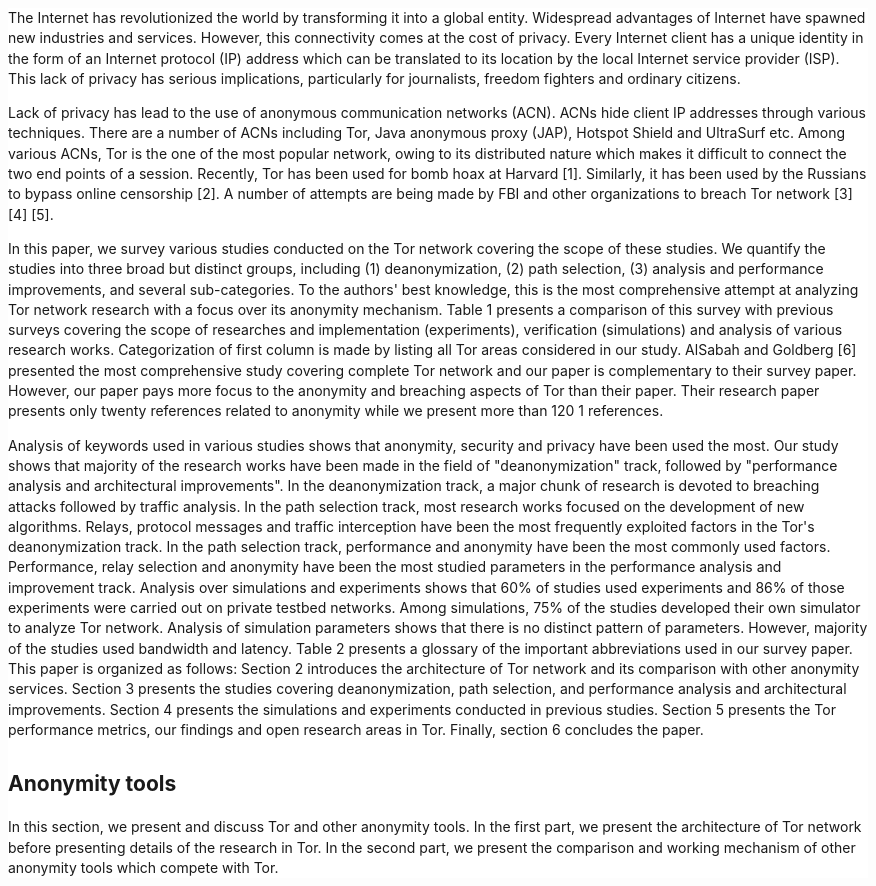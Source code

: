 The Internet has revolutionized the world by transforming it into a global entity. Widespread advantages of Internet have spawned new industries and services. However, this connectivity comes at the cost of privacy. Every Internet client has a unique identity in the form of an Internet protocol (IP) address which can be translated to its location by the local Internet service provider (ISP). This lack of privacy has serious implications, particularly for journalists, freedom fighters and ordinary citizens.

Lack of privacy has lead to the use of anonymous communication networks (ACN). ACNs hide client IP addresses through various techniques. There are a number of ACNs including Tor, Java anonymous proxy (JAP), Hotspot Shield and UltraSurf etc. Among various ACNs, Tor is the one of the most popular network, owing to its distributed nature which makes it difficult to connect the two end points of a session. Recently, Tor has been used for bomb hoax at Harvard [1]. Similarly, it has been used by the Russians to bypass online censorship [2]. A number of attempts are being made by FBI and other organizations to breach Tor network [3][4] [5].

In this paper, we survey various studies conducted on the Tor network covering the scope of these studies. We quantify the studies into three broad but distinct groups, including (1) deanonymization, (2) path selection, (3) analysis and performance improvements, and several sub-categories. To the authors' best knowledge, this is the most comprehensive attempt at analyzing Tor network research with a focus over its anonymity mechanism. Table 1 presents a comparison of this survey with previous surveys covering the scope of researches and implementation (experiments), verification (simulations) and analysis of various research works. Categorization of first column is made by listing all Tor areas considered in our study. AlSabah and Goldberg [6] presented the most comprehensive study covering complete Tor network and our paper is complementary to their survey paper. However, our paper pays more focus to the anonymity and breaching aspects of Tor than their paper. Their research paper presents only twenty references related to anonymity while we present more than 120 1 references.

Analysis of keywords used in various studies shows that anonymity, security and privacy have been used the most. Our study shows that majority of the research works have been made in the field of "deanonymization" track, followed by "performance analysis and architectural improvements". In the deanonymization track, a major chunk of research is devoted to breaching attacks followed by traffic analysis. In the path selection track, most research works focused on the development of new algorithms. Relays, protocol messages and traffic interception have been the most frequently exploited factors in the Tor's deanonymization track. In the path selection track, performance and anonymity have been the most commonly used factors. Performance, relay selection and anonymity have been the most studied parameters in the performance analysis and improvement track. Analysis over simulations and experiments shows that 60% of studies used experiments and 86% of those experiments were carried out on private testbed networks. Among simulations, 75% of the studies developed their own simulator to analyze Tor network. Analysis of simulation parameters shows that there is no distinct pattern of parameters. However, majority of the studies used bandwidth and latency. Table 2 presents a glossary of the important abbreviations used in our survey paper. This paper is organized as follows: Section 2 introduces the architecture of Tor network and its comparison with other anonymity services. Section 3 presents the studies covering deanonymization, path selection, and performance analysis and architectural improvements. Section 4 presents the simulations and experiments conducted in previous studies. Section 5 presents the Tor performance metrics, our findings and open research areas in Tor. Finally, section 6 concludes the paper.


## Anonymity tools

In this section, we present and discuss Tor and other anonymity tools. In the first part, we present the architecture of Tor network before presenting details of the research in Tor. In the second part, we present the comparison and working mechanism of other anonymity tools which compete with Tor.
